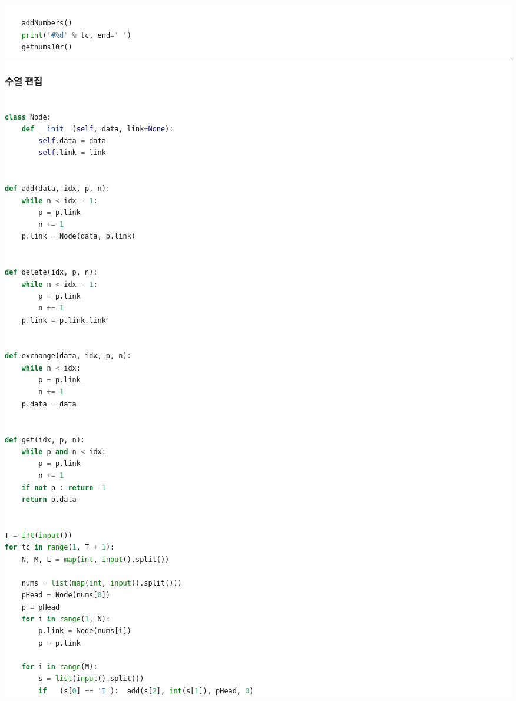 ```python

    addNumbers()
    print('#%d' % tc, end=' ')
    getnums10r()
```



---

### 수열 편집



```python

class Node:
    def __init__(self, data, link=None):
        self.data = data
        self.link = link


def add(data, idx, p, n):
    while n < idx - 1:
        p = p.link
        n += 1
    p.link = Node(data, p.link)


def delete(idx, p, n):
    while n < idx - 1:
        p = p.link
        n += 1
    p.link = p.link.link


def exchange(data, idx, p, n):
    while n < idx:
        p = p.link
        n += 1
    p.data = data


def get(idx, p, n):
    while p and n < idx:
        p = p.link
        n += 1
    if not p : return -1
    return p.data


T = int(input())
for tc in range(1, T + 1):
    N, M, L = map(int, input().split())

    nums = list(map(int, input().split()))
    pHead = Node(nums[0])
    p = pHead
    for i in range(1, N):
        p.link = Node(nums[i])
        p = p.link

    for i in range(M):
        s = list(input().split())
        if   (s[0] == 'I'):  add(s[2], int(s[1]), pHead, 0)
```